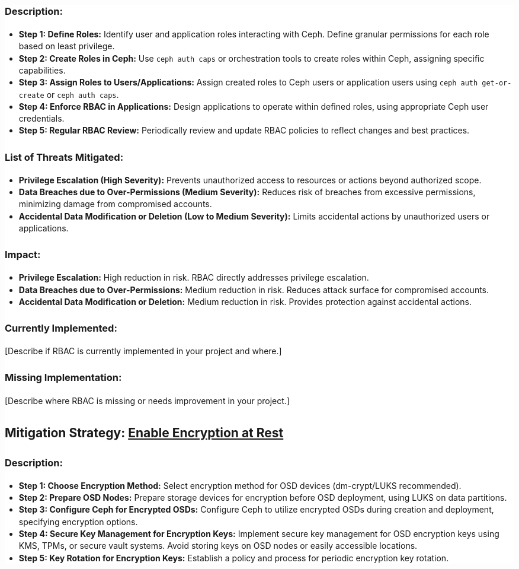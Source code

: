 ### Description:

*   **Step 1: Define Roles:** Identify user and application roles interacting with Ceph. Define granular permissions for each role based on least privilege.
*   **Step 2: Create Roles in Ceph:** Use `ceph auth caps` or orchestration tools to create roles within Ceph, assigning specific capabilities.
*   **Step 3: Assign Roles to Users/Applications:** Assign created roles to Ceph users or application users using `ceph auth get-or-create` or `ceph auth caps`.
*   **Step 4: Enforce RBAC in Applications:** Design applications to operate within defined roles, using appropriate Ceph user credentials.
*   **Step 5: Regular RBAC Review:** Periodically review and update RBAC policies to reflect changes and best practices.

### List of Threats Mitigated:

*   **Privilege Escalation (High Severity):** Prevents unauthorized access to resources or actions beyond authorized scope.
*   **Data Breaches due to Over-Permissions (Medium Severity):** Reduces risk of breaches from excessive permissions, minimizing damage from compromised accounts.
*   **Accidental Data Modification or Deletion (Low to Medium Severity):** Limits accidental actions by unauthorized users or applications.

### Impact:

*   **Privilege Escalation:** High reduction in risk. RBAC directly addresses privilege escalation.
*   **Data Breaches due to Over-Permissions:** Medium reduction in risk. Reduces attack surface for compromised accounts.
*   **Accidental Data Modification or Deletion:** Medium reduction in risk. Provides protection against accidental actions.

### Currently Implemented:

[Describe if RBAC is currently implemented in your project and where.]

### Missing Implementation:

[Describe where RBAC is missing or needs improvement in your project.]

## Mitigation Strategy: [Enable Encryption at Rest](./mitigation_strategies/enable_encryption_at_rest.md)

### Description:

*   **Step 1: Choose Encryption Method:** Select encryption method for OSD devices (dm-crypt/LUKS recommended).
*   **Step 2: Prepare OSD Nodes:** Prepare storage devices for encryption before OSD deployment, using LUKS on data partitions.
*   **Step 3: Configure Ceph for Encrypted OSDs:** Configure Ceph to utilize encrypted OSDs during creation and deployment, specifying encryption options.
*   **Step 4: Secure Key Management for Encryption Keys:** Implement secure key management for OSD encryption keys using KMS, TPMs, or secure vault systems. Avoid storing keys on OSD nodes or easily accessible locations.
*   **Step 5: Key Rotation for Encryption Keys:** Establish a policy and process for periodic encryption key rotation.
